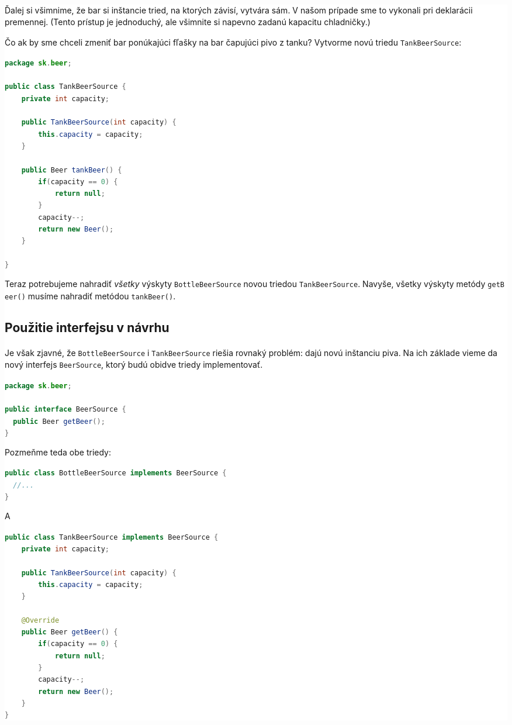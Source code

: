Ďalej si všimnime, že bar si inštancie tried, na ktorých závisí, vytvára sám. V našom prípade sme to vykonali pri deklarácii premennej. (Tento prístup je jednoduchý, ale všimnite si napevno zadanú kapacitu chladničky.)

Čo ak by sme chceli zmeniť bar ponúkajúci fľašky na bar čapujúci pivo z tanku? Vytvorme novú triedu `TankBeerSource`:
```java
package sk.beer;

public class TankBeerSource {
    private int capacity;
    
    public TankBeerSource(int capacity) {
        this.capacity = capacity;
    }
    
    public Beer tankBeer() {
        if(capacity == 0) {
            return null;
        }
        capacity--;
        return new Beer();
    }

}
```
Teraz potrebujeme nahradiť *všetky* výskyty `BottleBeerSource` novou triedou `TankBeerSource`. Navyše, všetky výskyty metódy `getBeer()` musíme nahradiť metódou `tankBeer()`.

## Použitie interfejsu v návrhu
Je však zjavné, že `BottleBeerSource` i `TankBeerSource` riešia rovnaký problém: dajú novú inštanciu piva. Na ich základe vieme da nový interfejs `BeerSource`, ktorý budú obidve triedy implementovať.
```java
package sk.beer;

public interface BeerSource {
  public Beer getBeer();
}
```
Pozmeňme teda obe triedy:
```java
public class BottleBeerSource implements BeerSource {
  //...
}
```
A
```java
public class TankBeerSource implements BeerSource {
    private int capacity;
    
    public TankBeerSource(int capacity) {
        this.capacity = capacity;
    }
    
    @Override
    public Beer getBeer() {
        if(capacity == 0) {
            return null;
        }
        capacity--;
        return new Beer();
    }
}
```